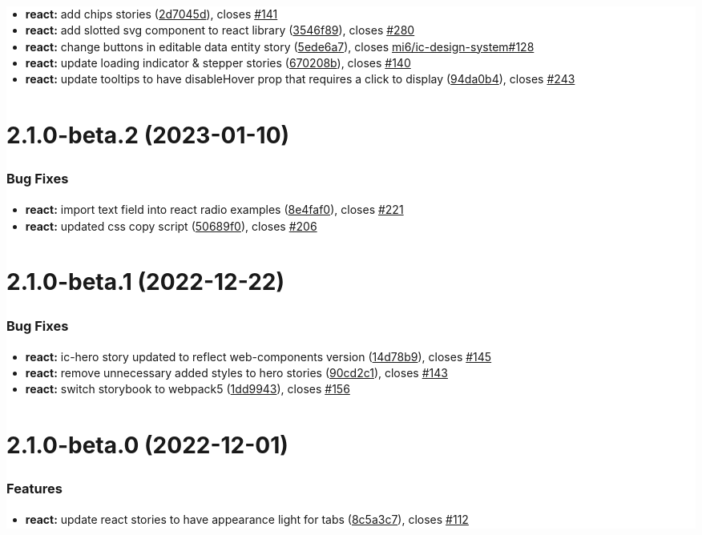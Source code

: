 - **react:** add chips stories ([2d7045d](https://github.com/mi6/ic-ui-kit/commit/2d7045d3cacaf123bb08fc4f2dd116db1eb5db6f)), closes [#141](https://github.com/mi6/ic-ui-kit/issues/141)
- **react:** add slotted svg component to react library ([3546f89](https://github.com/mi6/ic-ui-kit/commit/3546f8972bcf980ecf457af686e1b1d5e5df9cc6)), closes [#280](https://github.com/mi6/ic-ui-kit/issues/280)
- **react:** change buttons in editable data entity story ([5ede6a7](https://github.com/mi6/ic-ui-kit/commit/5ede6a7cd5fd8b4a6cb290821f68fc195d7c51a7)), closes [mi6/ic-design-system#128](https://github.com/mi6/ic-design-system/issues/128)
- **react:** update loading indicator & stepper stories ([670208b](https://github.com/mi6/ic-ui-kit/commit/670208b0e8e1efc4d9ab1496cda3e7cb8c80b8ca)), closes [#140](https://github.com/mi6/ic-ui-kit/issues/140)
- **react:** update tooltips to have disableHover prop that requires a click to display ([94da0b4](https://github.com/mi6/ic-ui-kit/commit/94da0b42b793de3ccbfec4c14ee957207c952b06)), closes [#243](https://github.com/mi6/ic-ui-kit/issues/243)

# 2.1.0-beta.2 (2023-01-10)

### Bug Fixes

- **react:** import text field into react radio examples ([8e4faf0](https://github.com/mi6/ic-ui-kit/commit/8e4faf037a1436e59f5872da2aeb01cb83c95c72)), closes [#221](https://github.com/mi6/ic-ui-kit/issues/221)
- **react:** updated css copy script ([50689f0](https://github.com/mi6/ic-ui-kit/commit/50689f0846acecd8c7292346658c0e4f65bc3882)), closes [#206](https://github.com/mi6/ic-ui-kit/issues/206)

# 2.1.0-beta.1 (2022-12-22)

### Bug Fixes

- **react:** ic-hero story updated to reflect web-components version ([14d78b9](https://github.com/mi6/ic-ui-kit/commit/14d78b956017287d9909e06c2d252ab372d7a629)), closes [#145](https://github.com/mi6/ic-ui-kit/issues/145)
- **react:** remove unnecessary added styles to hero stories ([90cd2c1](https://github.com/mi6/ic-ui-kit/commit/90cd2c1d822059d18d4f6b540d0999d2e3169001)), closes [#143](https://github.com/mi6/ic-ui-kit/issues/143)
- **react:** switch storybook to webpack5 ([1dd9943](https://github.com/mi6/ic-ui-kit/commit/1dd994378d023cd3157f7ca043be3f02bafa2f29)), closes [#156](https://github.com/mi6/ic-ui-kit/issues/156)

# 2.1.0-beta.0 (2022-12-01)

### Features

- **react:** update react stories to have appearance light for tabs ([8c5a3c7](https://github.com/mi6/ic-ui-kit/commit/8c5a3c7042561d0c7bb4fb17f0e6114dfd33ef44)), closes [#112](https://github.com/mi6/ic-ui-kit/issues/112)
